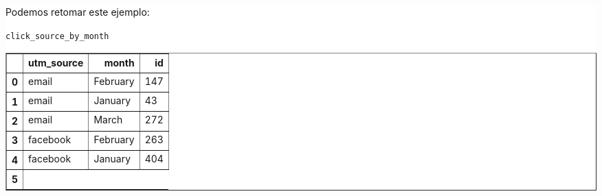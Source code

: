 

Podemos retomar este ejemplo:


```python
click_source_by_month
```




<div>
<style scoped>
    .dataframe tbody tr th:only-of-type {
        vertical-align: middle;
    }

    .dataframe tbody tr th {
        vertical-align: top;
    }

    .dataframe thead th {
        text-align: right;
    }
</style>
<table border="1" class="dataframe">
  <thead>
    <tr style="text-align: right;">
      <th></th>
      <th>utm_source</th>
      <th>month</th>
      <th>id</th>
    </tr>
  </thead>
  <tbody>
    <tr>
      <th>0</th>
      <td>email</td>
      <td>February</td>
      <td>147</td>
    </tr>
    <tr>
      <th>1</th>
      <td>email</td>
      <td>January</td>
      <td>43</td>
    </tr>
    <tr>
      <th>2</th>
      <td>email</td>
      <td>March</td>
      <td>272</td>
    </tr>
    <tr>
      <th>3</th>
      <td>facebook</td>
      <td>February</td>
      <td>263</td>
    </tr>
    <tr>
      <th>4</th>
      <td>facebook</td>
      <td>January</td>
      <td>404</td>
    </tr>
    <tr>
      <th>5</th>